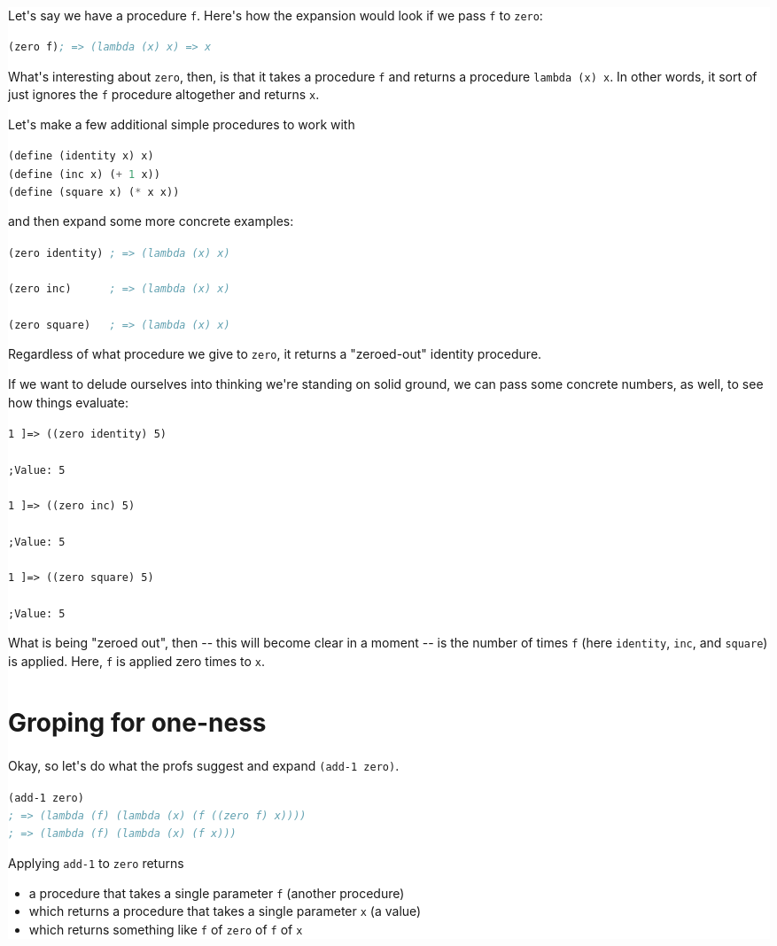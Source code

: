 Let's say we have a procedure `f`. Here's how the expansion would look if we pass `f` to `zero`:

```scheme
(zero f); => (lambda (x) x) => x
```

What's interesting about `zero`, then, is that it takes a procedure `f` and returns a procedure `lambda (x) x`. In other words, it sort of just ignores the `f` procedure altogether and returns `x`.

Let's make a few additional simple procedures to work with

```scheme
(define (identity x) x)
(define (inc x) (+ 1 x))
(define (square x) (* x x))
```

and then expand some more concrete examples: 

```scheme
(zero identity) ; => (lambda (x) x)

(zero inc)      ; => (lambda (x) x)

(zero square)   ; => (lambda (x) x)
```

Regardless of what procedure we give to `zero`, it returns a "zeroed-out" identity procedure. 

If we want to delude ourselves into thinking we're standing on solid ground, we can pass some concrete numbers, as well, to see how things evaluate:

    1 ]=> ((zero identity) 5)

    ;Value: 5

    1 ]=> ((zero inc) 5)

    ;Value: 5

    1 ]=> ((zero square) 5)

    ;Value: 5

What is being "zeroed out", then -- this will become clear in a moment -- is the number of times `f` (here `identity`, `inc`, and `square`) is applied. Here, `f` is applied zero times to `x`.

# Groping for one-ness

Okay, so let's do what the profs suggest and expand `(add-1 zero)`.

```scheme
(add-1 zero)
; => (lambda (f) (lambda (x) (f ((zero f) x))))
; => (lambda (f) (lambda (x) (f x)))
```

Applying `add-1` to `zero` returns
- a procedure that takes a single parameter `f` (another procedure)
- which returns a procedure that takes a single parameter `x` (a value)
- which returns something like `f` of `zero` of `f` of `x`
